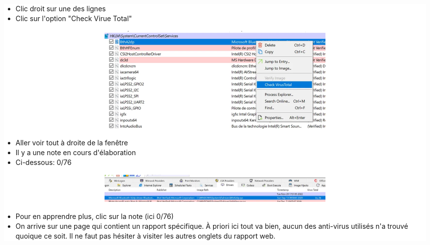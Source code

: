 * Clic droit sur une des lignes
* Clic sur l'option "Check Virue Total"

<div align="center">
<img src="./assets/image-133.webp" alt="" width="450" loading="lazy"/>
</div>


* Aller voir tout à droite de la fenêtre
* Il y a une note en cours d'élaboration
* Ci-dessous: 0/76

<div align="center">
<img src="./assets/image-134.webp" alt="" width="450" loading="lazy"/>
</div>


* Pour en apprendre plus, clic sur la note (ici 0/76)
* On arrive sur une page qui contient un rapport spécifique. À priori ici tout va bien, aucun des anti-virus utilisés n'a trouvé quoique ce soit. Il ne faut pas hésiter à visiter les autres onglets du rapport web.

<div align="center">